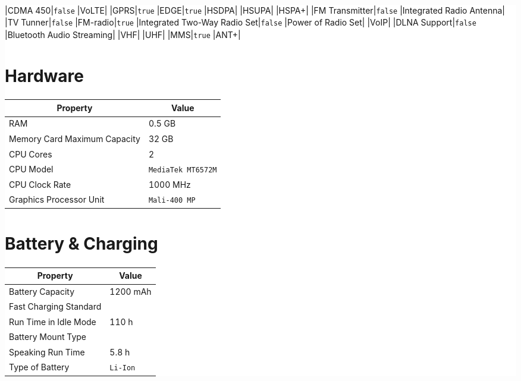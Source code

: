 |CDMA 450|`false`
|VoLTE|
|GPRS|`true`
|EDGE|`true`
|HSDPA|
|HSUPA|
|HSPA+|
|FM Transmitter|`false`
|Integrated Radio Antenna|
|TV Tunner|`false`
|FM-radio|`true`
|Integrated Two-Way Radio Set|`false`
|Power of Radio Set|
|VoIP|
|DLNA Support|`false`
|Bluetooth Audio Streaming|
|VHF|
|UHF|
|MMS|`true`
|ANT+|
# Hardware
|Property| Value |
|--------|-------|
|RAM|0.5 GB
|Memory Card Maximum Capacity|32 GB
|CPU Cores|2
|CPU Model|`MediaTek MT6572M`
|CPU Clock Rate|1000 MHz
|Graphics Processor Unit|`Mali-400 MP`
# Battery & Charging
|Property| Value |
|--------|-------|
|Battery Capacity|1200 mAh
|Fast Charging Standard|
|Run Time in Idle Mode|110 h
|Battery Mount Type|
|Speaking Run Time|5.8 h
|Type of Battery|`Li-Ion`